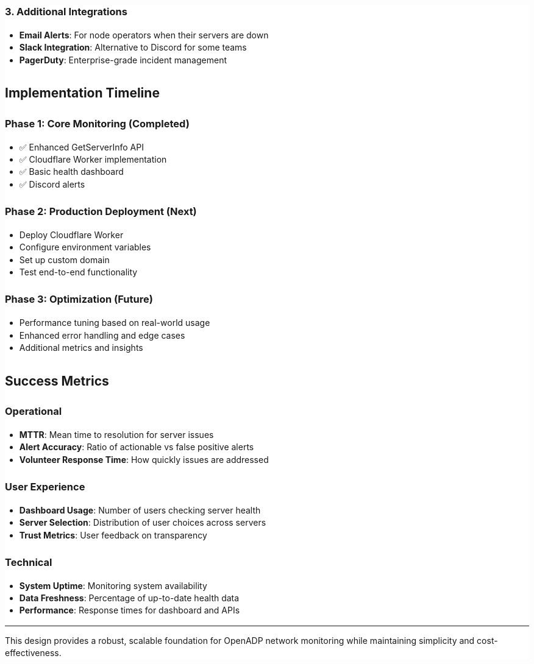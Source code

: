 ### 3. Additional Integrations
- **Email Alerts**: For node operators when their servers are down
- **Slack Integration**: Alternative to Discord for some teams
- **PagerDuty**: Enterprise-grade incident management

## Implementation Timeline

### Phase 1: Core Monitoring (Completed)
- ✅ Enhanced GetServerInfo API
- ✅ Cloudflare Worker implementation
- ✅ Basic health dashboard
- ✅ Discord alerts

### Phase 2: Production Deployment (Next)
- Deploy Cloudflare Worker
- Configure environment variables
- Set up custom domain
- Test end-to-end functionality

### Phase 3: Optimization (Future)
- Performance tuning based on real-world usage
- Enhanced error handling and edge cases
- Additional metrics and insights

## Success Metrics

### Operational
- **MTTR**: Mean time to resolution for server issues
- **Alert Accuracy**: Ratio of actionable vs false positive alerts
- **Volunteer Response Time**: How quickly issues are addressed

### User Experience
- **Dashboard Usage**: Number of users checking server health
- **Server Selection**: Distribution of user choices across servers
- **Trust Metrics**: User feedback on transparency

### Technical
- **System Uptime**: Monitoring system availability
- **Data Freshness**: Percentage of up-to-date health data
- **Performance**: Response times for dashboard and APIs

---

This design provides a robust, scalable foundation for OpenADP network monitoring while maintaining simplicity and cost-effectiveness. 